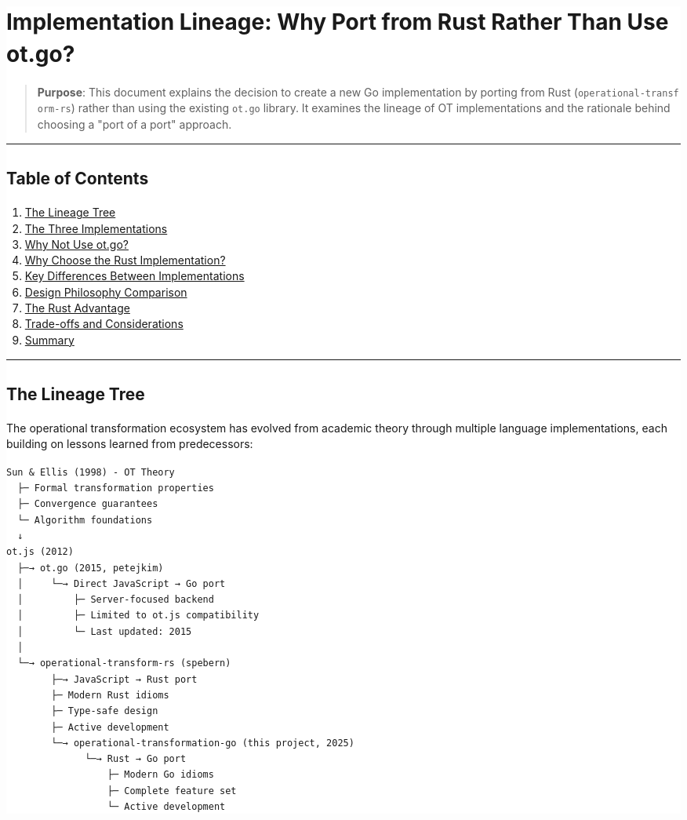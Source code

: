 # Implementation Lineage: Why Port from Rust Rather Than Use ot.go?

> **Purpose**: This document explains the decision to create a new Go implementation by porting from Rust (`operational-transform-rs`) rather than using the existing `ot.go` library. It examines the lineage of OT implementations and the rationale behind choosing a "port of a port" approach.

---

## Table of Contents

1. [The Lineage Tree](#the-lineage-tree)
2. [The Three Implementations](#the-three-implementations)
3. [Why Not Use ot.go?](#why-not-use-otgo)
4. [Why Choose the Rust Implementation?](#why-choose-the-rust-implementation)
5. [Key Differences Between Implementations](#key-differences-between-implementations)
6. [Design Philosophy Comparison](#design-philosophy-comparison)
7. [The Rust Advantage](#the-rust-advantage)
8. [Trade-offs and Considerations](#trade-offs-and-considerations)
9. [Summary](#summary)

---

## The Lineage Tree

The operational transformation ecosystem has evolved from academic theory through multiple language implementations, each building on lessons learned from predecessors:

```
Sun & Ellis (1998) - OT Theory
  ├─ Formal transformation properties
  ├─ Convergence guarantees
  └─ Algorithm foundations
  ↓
ot.js (2012)
  ├─→ ot.go (2015, petejkim)
  │     └─→ Direct JavaScript → Go port
  │         ├─ Server-focused backend
  │         ├─ Limited to ot.js compatibility
  │         └─ Last updated: 2015
  │
  └─→ operational-transform-rs (spebern)
        ├─→ JavaScript → Rust port
        ├─ Modern Rust idioms
        ├─ Type-safe design
        ├─ Active development
        └─→ operational-transformation-go (this project, 2025)
              └─→ Rust → Go port
                  ├─ Modern Go idioms
                  ├─ Complete feature set
                  └─ Active development
```
